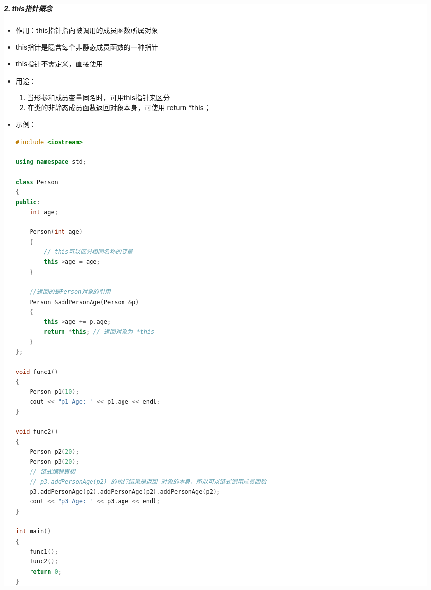   ```c++
  ```

  



##### 2. this指针概念

- 作用：this指针指向被调用的成员函数所属对象

- this指针是隐含每个非静态成员函数的一种指针

- this指针不需定义，直接使用

- 用途：

  1. 当形参和成员变量同名时，可用this指针来区分
  2. 在类的非静态成员函数返回对象本身，可使用 return *this；

- 示例：

  ```c++
  #include <iostream>
  
  using namespace std;
  
  class Person
  {
  public:
      int age;
  
      Person(int age)
      {
          // this可以区分相同名称的变量
          this->age = age;
      }
  
      //返回的是Person对象的引用
      Person &addPersonAge(Person &p)
      {
          this->age += p.age;
          return *this; // 返回对象为 *this
      }
  };
  
  void func1()
  {
      Person p1(10);
      cout << "p1 Age: " << p1.age << endl;
  }
  
  void func2()
  {
      Person p2(20);
      Person p3(20);
      // 链式编程思想
      // p3.addPersonAge(p2) 的执行结果是返回 对象的本身，所以可以链式调用成员函数
      p3.addPersonAge(p2).addPersonAge(p2).addPersonAge(p2);
      cout << "p3 Age: " << p3.age << endl;
  }
  
  int main()
  {
      func1();
      func2();
      return 0;
  }
  ```
